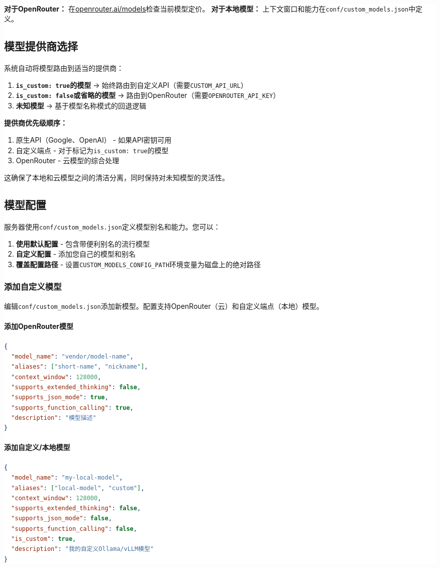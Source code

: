 **对于OpenRouter：** 在[openrouter.ai/models](https://openrouter.ai/models)检查当前模型定价。
**对于本地模型：** 上下文窗口和能力在`conf/custom_models.json`中定义。

## 模型提供商选择

系统自动将模型路由到适当的提供商：

1. **`is_custom: true`的模型** → 始终路由到自定义API（需要`CUSTOM_API_URL`）
2. **`is_custom: false`或省略的模型** → 路由到OpenRouter（需要`OPENROUTER_API_KEY`）
3. **未知模型** → 基于模型名称模式的回退逻辑

**提供商优先级顺序：**
1. 原生API（Google、OpenAI） - 如果API密钥可用
2. 自定义端点 - 对于标记为`is_custom: true`的模型
3. OpenRouter - 云模型的综合处理

这确保了本地和云模型之间的清洁分离，同时保持对未知模型的灵活性。

## 模型配置

服务器使用`conf/custom_models.json`定义模型别名和能力。您可以：

1. **使用默认配置** - 包含带便利别名的流行模型
2. **自定义配置** - 添加您自己的模型和别名
3. **覆盖配置路径** - 设置`CUSTOM_MODELS_CONFIG_PATH`环境变量为磁盘上的绝对路径

### 添加自定义模型

编辑`conf/custom_models.json`添加新模型。配置支持OpenRouter（云）和自定义端点（本地）模型。

#### 添加OpenRouter模型

```json
{
  "model_name": "vendor/model-name",
  "aliases": ["short-name", "nickname"],
  "context_window": 128000,
  "supports_extended_thinking": false,
  "supports_json_mode": true,
  "supports_function_calling": true,
  "description": "模型描述"
}
```

#### 添加自定义/本地模型

```json
{
  "model_name": "my-local-model",
  "aliases": ["local-model", "custom"],
  "context_window": 128000,
  "supports_extended_thinking": false,
  "supports_json_mode": false,
  "supports_function_calling": false,
  "is_custom": true,
  "description": "我的自定义Ollama/vLLM模型"
}
```
